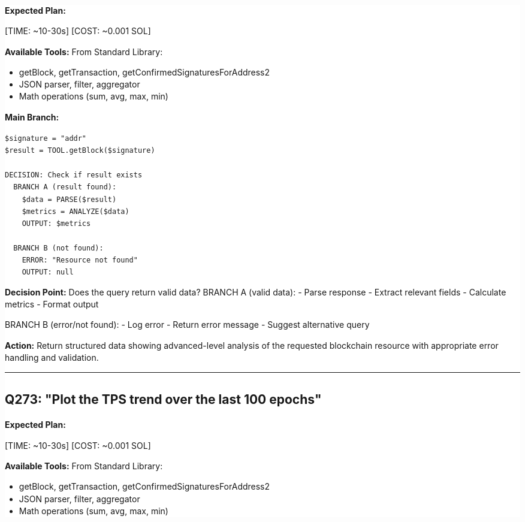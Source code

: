 **Expected Plan:**

[TIME: ~10-30s] [COST: ~0.001 SOL]

**Available Tools:**
From Standard Library:
  - getBlock, getTransaction, getConfirmedSignaturesForAddress2
  - JSON parser, filter, aggregator
  - Math operations (sum, avg, max, min)

**Main Branch:**
```
$signature = "addr"
$result = TOOL.getBlock($signature)

DECISION: Check if result exists
  BRANCH A (result found):
    $data = PARSE($result)
    $metrics = ANALYZE($data)
    OUTPUT: $metrics

  BRANCH B (not found):
    ERROR: "Resource not found"
    OUTPUT: null
```

**Decision Point:** Does the query return valid data?
  BRANCH A (valid data):
    - Parse response
    - Extract relevant fields
    - Calculate metrics
    - Format output

  BRANCH B (error/not found):
    - Log error
    - Return error message
    - Suggest alternative query

**Action:**
Return structured data showing advanced-level analysis of the requested blockchain resource with appropriate error handling and validation.

---

## Q273: "Plot the TPS trend over the last 100 epochs"

**Expected Plan:**

[TIME: ~10-30s] [COST: ~0.001 SOL]

**Available Tools:**
From Standard Library:
  - getBlock, getTransaction, getConfirmedSignaturesForAddress2
  - JSON parser, filter, aggregator
  - Math operations (sum, avg, max, min)
